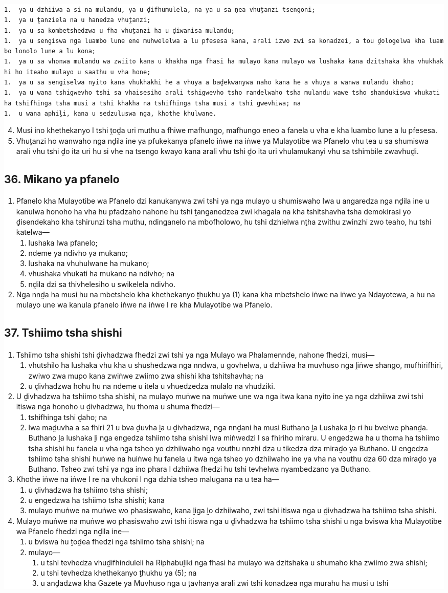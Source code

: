 	1.	ya u dzhiiwa a si na mulandu, ya u ḓifhumulela, na ya u sa ṋea vhuṱanzi tsengoni;
	1.	ya u ṱanziela na u hanedza vhuṱanzi;
	1.	ya u sa kombetshedzwa u fha vhuṱanzi ha u ḓiwanisa mulandu;
	1.	ya u sengiswa nga luambo lune ene muhwelelwa a lu pfesesa kana, arali izwo zwi sa konadzei, a tou ḓologelwa kha luambo lonolo lune a lu kona;
	1.	ya u sa vhonwa mulandu wa zwiito kana u khakha nga fhasi ha mulayo kana mulayo wa lushaka kana dzitshaka kha vhukhakhi ho iteaho mulayo u saathu u vha hone;
	1.	ya u sa sengiselwa nyito kana vhukhakhi he a vhuya a baḓekwanywa naho kana he a vhuya a wanwa mulandu khaho;
	1.	ya u wana tshigwevho tshi sa vhaisesiho arali tshigwevho tsho randelwaho tsha mulandu wawe tsho shandukiswa vhukati ha tshifhinga tsha musi a tshi khakha na tshifhinga tsha musi a tshi gwevhiwa; na
	1.	u wana aphiḽi, kana u sedzuluswa nga, khothe khulwane.
4.	Musi ino khethekanyo I tshi ṱoḓa uri muthu a fhiwe mafhungo, mafhungo eneo a fanela u vha e kha luambo lune a lu pfesesa.
5.	Vhuṱanzi ho wanwaho nga nḓila ine ya pfukekanya pfanelo iṅwe na iṅwe ya Mulayotibe wa Pfanelo vhu tea u sa shumiswa arali vhu tshi ḓo ita uri hu si vhe na tsengo kwayo kana arali vhu tshi ḓo ita uri vhulamukanyi vhu sa tshimbile zwavhuḓi.

## 36. Mikano ya pfanelo

1.	Pfanelo kha Mulayotibe wa Pfanelo dzi kanukanywa zwi tshi ya nga mulayo u shumiswaho lwa u angaredza nga nḓila ine u kanulwa honoho ha vha hu pfadzaho nahone hu tshi
ṱanganedzea zwi khagala na kha tshitshavha tsha demokirasi yo ḓisendekaho kha tshirunzi tsha muthu, ndinganelo na mbofholowo, hu tshi dzhielwa nṱha zwithu zwinzhi zwo teaho, hu tshi katelwa—
	1.	lushaka lwa pfanelo;
	1.	ndeme ya ndivho ya mukano;
	1.	lushaka na vhuhulwane ha mukano;
	1.	vhushaka vhukati ha mukano na ndivho; na
	1.	nḓila dzi sa thivhelesiho u swikelela ndivho.
2.	Nga nnḓa ha musi hu na mbetshelo kha khethekanyo ṱhukhu ya (1) kana kha mbetshelo iṅwe na iṅwe ya Ndayotewa, a hu na mulayo une wa kanula pfanelo iṅwe na iṅwe I re kha Mulayotibe wa Pfanelo.

## 37. Tshiimo tsha shishi

1.	Tshiimo tsha shishi tshi ḓivhadzwa fhedzi zwi tshi ya nga Mulayo wa Phalamennde, nahone fhedzi, musi—
	1.	vhutshilo ha lushaka vhu kha u shushedzwa nga nndwa, u govhelwa, u dzhiiwa ha muvhuso nga ḽiṅwe shango, mufhirifhiri, zwiwo zwa mupo kana zwiṅwe zwiimo zwa shishi kha tshitshavha; na
	1.	u ḓivhadzwa hohu hu na ndeme u itela u vhuedzedza mulalo na vhudziki.
2.	U ḓivhadzwa ha tshiimo tsha shishi, na mulayo muṅwe na muṅwe une wa nga itwa kana nyito ine ya nga dzhiiwa zwi tshi itiswa nga honoho u    ḓivhadzwa, hu thoma u shuma fhedzi—
	1.	tshifhinga tshi ḓaho; na
	1.	lwa maḓuvha a sa fhiri 21 u bva ḓuvha ḽa u ḓivhadzwa, nga nnḓani ha musi Buthano ḽa Lushaka ḽo ri hu bvelwe phanḓa. Buthano ḽa lushaka ḽi nga engedza tshiimo tsha shishi lwa miṅwedzi I sa fhiriho miraru. U engedzwa ha u thoma ha tshiimo tsha shishi hu fanela u vha nga tsheo yo dzhiiwaho nga vouthu nnzhi dza u tikedza dza miraḓo ya Buthano. U engedza tshiimo tsha shishi huṅwe na huiṅwe hu fanela u itwa nga tsheo yo dzhiiwaho ine ya vha na vouthu dza 60 dza miraḓo ya Buthano. Tsheo zwi tshi ya nga ino phara I dzhiiwa fhedzi hu tshi tevhelwa nyambedzano ya Buthano.
3.	Khothe iṅwe na iṅwe I re na vhukoni I nga dzhia tsheo malugana na u tea ha—
	1.	u ḓivhadzwa ha tshiimo tsha shishi;
	1.	u engedzwa ha tshiimo tsha shishi; kana
	1.	mulayo muṅwe na muṅwe wo phasiswaho, kana ḽiga ḽo dzhiiwaho, zwi tshi itiswa nga u ḓivhadzwa ha tshiimo tsha shishi.
4.	Mulayo muṅwe na muṅwe wo phasiswaho zwi tshi itiswa nga u ḓivhadzwa ha tshiimo tsha shishi u nga bviswa kha Mulayotibe wa Pfanelo fhedzi nga nḓila ine—
	1.	u bviswa hu ṱoḓea fhedzi nga tshiimo tsha shishi; na
	1.	mulayo—
		1.	u tshi tevhedza vhuḓifhinduleli ha Riphabuḽiki nga fhasi ha mulayo wa dzitshaka u shumaho kha zwiimo zwa shishi;
		1.	u tshi tevhedza khethekanyo ṱhukhu ya (5); na
		1.	u anḓadzwa kha Gazete ya Muvhuso nga u ṱavhanya arali zwi tshi konadzea nga murahu ha musi u tshi